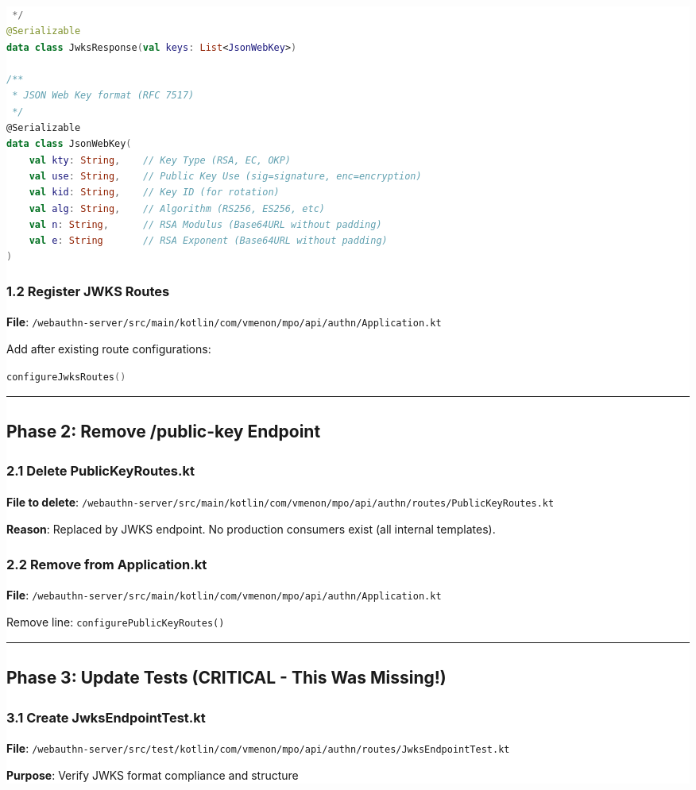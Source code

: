 ```kotlin
 */
@Serializable
data class JwksResponse(val keys: List<JsonWebKey>)

/**
 * JSON Web Key format (RFC 7517)
 */
@Serializable
data class JsonWebKey(
    val kty: String,    // Key Type (RSA, EC, OKP)
    val use: String,    // Public Key Use (sig=signature, enc=encryption)
    val kid: String,    // Key ID (for rotation)
    val alg: String,    // Algorithm (RS256, ES256, etc)
    val n: String,      // RSA Modulus (Base64URL without padding)
    val e: String       // RSA Exponent (Base64URL without padding)
)
```

### 1.2 Register JWKS Routes

**File**: `/webauthn-server/src/main/kotlin/com/vmenon/mpo/api/authn/Application.kt`

Add after existing route configurations:
```kotlin
configureJwksRoutes()
```

---

## Phase 2: Remove /public-key Endpoint

### 2.1 Delete PublicKeyRoutes.kt

**File to delete**: `/webauthn-server/src/main/kotlin/com/vmenon/mpo/api/authn/routes/PublicKeyRoutes.kt`

**Reason**: Replaced by JWKS endpoint. No production consumers exist (all internal templates).

### 2.2 Remove from Application.kt

**File**: `/webauthn-server/src/main/kotlin/com/vmenon/mpo/api/authn/Application.kt`

Remove line: `configurePublicKeyRoutes()`

---

## Phase 3: Update Tests (CRITICAL - This Was Missing!)

### 3.1 Create JwksEndpointTest.kt

**File**: `/webauthn-server/src/test/kotlin/com/vmenon/mpo/api/authn/routes/JwksEndpointTest.kt`

**Purpose**: Verify JWKS format compliance and structure
